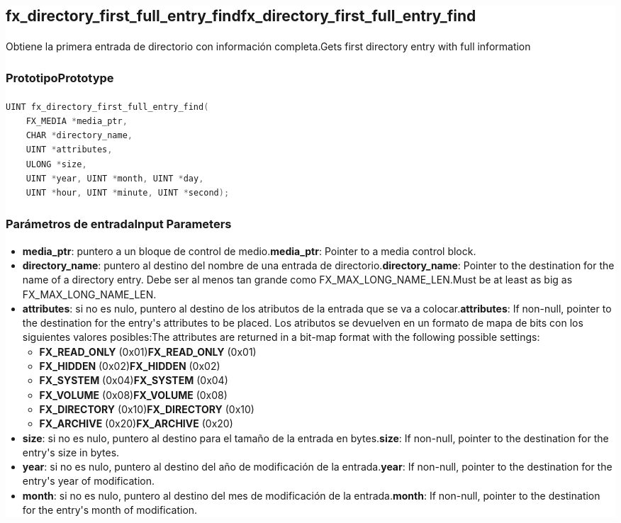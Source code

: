 ## <a name="fx_directory_first_full_entry_find"></a><span data-ttu-id="c5a36-440">fx_directory_first_full_entry_find</span><span class="sxs-lookup"><span data-stu-id="c5a36-440">fx_directory_first_full_entry_find</span></span>

<span data-ttu-id="c5a36-441">Obtiene la primera entrada de directorio con información completa.</span><span class="sxs-lookup"><span data-stu-id="c5a36-441">Gets first directory entry with full information</span></span>

### <a name="prototype"></a><span data-ttu-id="c5a36-442">Prototipo</span><span class="sxs-lookup"><span data-stu-id="c5a36-442">Prototype</span></span>

```c
UINT fx_directory_first_full_entry_find(
    FX_MEDIA *media_ptr,
    CHAR *directory_name,
    UINT *attributes,
    ULONG *size,
    UINT *year, UINT *month, UINT *day,
    UINT *hour, UINT *minute, UINT *second);
```
### <a name="input-parameters"></a><span data-ttu-id="c5a36-443">Parámetros de entrada</span><span class="sxs-lookup"><span data-stu-id="c5a36-443">Input Parameters</span></span>

- <span data-ttu-id="c5a36-444">**media_ptr**: puntero a un bloque de control de medio.</span><span class="sxs-lookup"><span data-stu-id="c5a36-444">**media_ptr**: Pointer to a media control block.</span></span>
- <span data-ttu-id="c5a36-445">**directory_name**: puntero al destino del nombre de una entrada de directorio.</span><span class="sxs-lookup"><span data-stu-id="c5a36-445">**directory_name**: Pointer to the destination for the name of a directory entry.</span></span> <span data-ttu-id="c5a36-446">Debe ser al menos tan grande como FX_MAX_LONG_NAME_LEN.</span><span class="sxs-lookup"><span data-stu-id="c5a36-446">Must be at least as big as FX_MAX_LONG_NAME_LEN.</span></span>
- <span data-ttu-id="c5a36-447">**attributes**: si no es nulo, puntero al destino de los atributos de la entrada que se va a colocar.</span><span class="sxs-lookup"><span data-stu-id="c5a36-447">**attributes**: If non-null, pointer to the destination for the entry's attributes to be placed.</span></span> <span data-ttu-id="c5a36-448">Los atributos se devuelven en un formato de mapa de bits con los siguientes valores posibles:</span><span class="sxs-lookup"><span data-stu-id="c5a36-448">The attributes are returned in a bit-map format with the following possible settings:</span></span>
  - <span data-ttu-id="c5a36-449">**FX_READ_ONLY** (0x01)</span><span class="sxs-lookup"><span data-stu-id="c5a36-449">**FX_READ_ONLY** (0x01)</span></span>
  - <span data-ttu-id="c5a36-450">**FX_HIDDEN** (0x02)</span><span class="sxs-lookup"><span data-stu-id="c5a36-450">**FX_HIDDEN** (0x02)</span></span>
  - <span data-ttu-id="c5a36-451">**FX_SYSTEM** (0x04)</span><span class="sxs-lookup"><span data-stu-id="c5a36-451">**FX_SYSTEM** (0x04)</span></span>
  - <span data-ttu-id="c5a36-452">**FX_VOLUME** (0x08)</span><span class="sxs-lookup"><span data-stu-id="c5a36-452">**FX_VOLUME** (0x08)</span></span>
  - <span data-ttu-id="c5a36-453">**FX_DIRECTORY** (0x10)</span><span class="sxs-lookup"><span data-stu-id="c5a36-453">**FX_DIRECTORY** (0x10)</span></span>
  - <span data-ttu-id="c5a36-454">**FX_ARCHIVE** (0x20)</span><span class="sxs-lookup"><span data-stu-id="c5a36-454">**FX_ARCHIVE** (0x20)</span></span>
- <span data-ttu-id="c5a36-455">**size**: si no es nulo, puntero al destino para el tamaño de la entrada en bytes.</span><span class="sxs-lookup"><span data-stu-id="c5a36-455">**size**: If non-null, pointer to the destination for the entry's size in bytes.</span></span>
- <span data-ttu-id="c5a36-456">**year**: si no es nulo, puntero al destino del año de modificación de la entrada.</span><span class="sxs-lookup"><span data-stu-id="c5a36-456">**year**: If non-null, pointer to the destination for the entry's year of modification.</span></span>
- <span data-ttu-id="c5a36-457">**month**: si no es nulo, puntero al destino del mes de modificación de la entrada.</span><span class="sxs-lookup"><span data-stu-id="c5a36-457">**month**: If non-null, pointer to the destination for the entry's month of modification.</span></span>